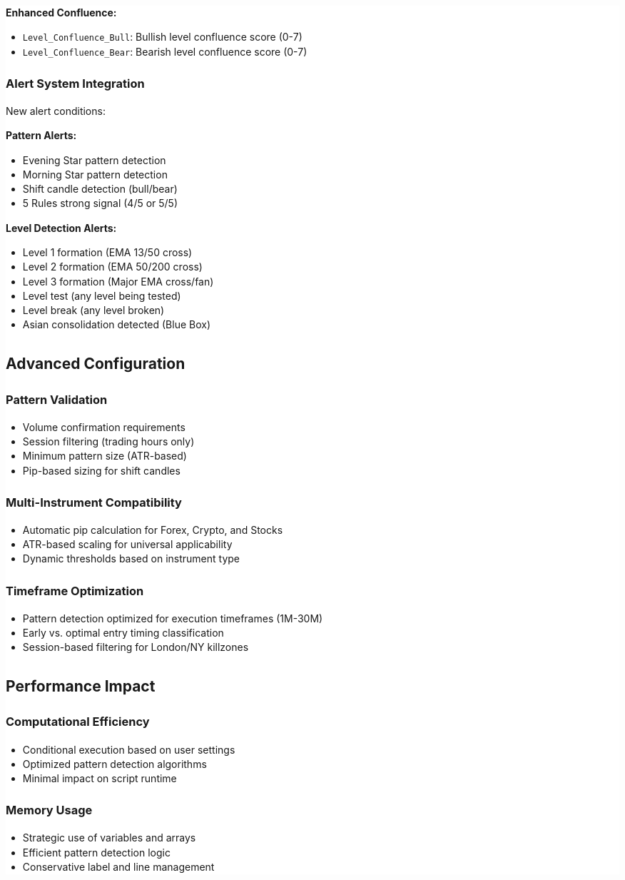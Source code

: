 **Enhanced Confluence:**
- `Level_Confluence_Bull`: Bullish level confluence score (0-7)
- `Level_Confluence_Bear`: Bearish level confluence score (0-7)

### Alert System Integration
New alert conditions:

**Pattern Alerts:**
- Evening Star pattern detection
- Morning Star pattern detection
- Shift candle detection (bull/bear)
- 5 Rules strong signal (4/5 or 5/5)

**Level Detection Alerts:**
- Level 1 formation (EMA 13/50 cross)
- Level 2 formation (EMA 50/200 cross)
- Level 3 formation (Major EMA cross/fan)
- Level test (any level being tested)
- Level break (any level broken)
- Asian consolidation detected (Blue Box)

## Advanced Configuration

### Pattern Validation
- Volume confirmation requirements
- Session filtering (trading hours only)
- Minimum pattern size (ATR-based)
- Pip-based sizing for shift candles

### Multi-Instrument Compatibility
- Automatic pip calculation for Forex, Crypto, and Stocks
- ATR-based scaling for universal applicability
- Dynamic thresholds based on instrument type

### Timeframe Optimization
- Pattern detection optimized for execution timeframes (1M-30M)
- Early vs. optimal entry timing classification
- Session-based filtering for London/NY killzones

## Performance Impact

### Computational Efficiency
- Conditional execution based on user settings
- Optimized pattern detection algorithms
- Minimal impact on script runtime

### Memory Usage
- Strategic use of variables and arrays
- Efficient pattern detection logic
- Conservative label and line management
